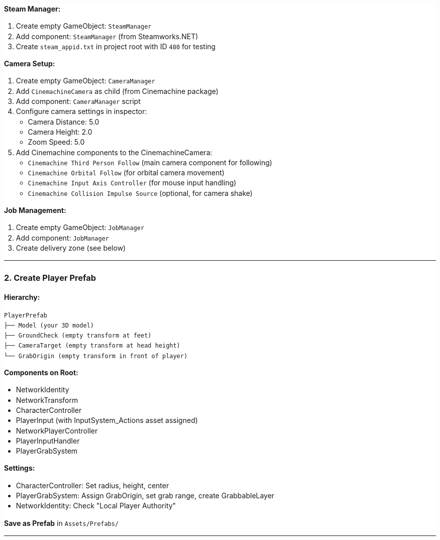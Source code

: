 **Steam Manager:**
1. Create empty GameObject: `SteamManager`
2. Add component: `SteamManager` (from Steamworks.NET)
3. Create `steam_appid.txt` in project root with ID `480` for testing

**Camera Setup:**
1. Create empty GameObject: `CameraManager`
2. Add `CinemachineCamera` as child (from Cinemachine package)
3. Add component: `CameraManager` script
4. Configure camera settings in inspector:
   - Camera Distance: 5.0
   - Camera Height: 2.0
   - Zoom Speed: 5.0
5. Add Cinemachine components to the CinemachineCamera:
   - `Cinemachine Third Person Follow` (main camera component for following)
   - `Cinemachine Orbital Follow` (for orbital camera movement)
   - `Cinemachine Input Axis Controller` (for mouse input handling)
   - `Cinemachine Collision Impulse Source` (optional, for camera shake)

**Job Management:**
1. Create empty GameObject: `JobManager`
2. Add component: `JobManager`
3. Create delivery zone (see below)

---

### 2. Create Player Prefab

**Hierarchy:**
```
PlayerPrefab
├── Model (your 3D model)
├── GroundCheck (empty transform at feet)
├── CameraTarget (empty transform at head height)
└── GrabOrigin (empty transform in front of player)
```

**Components on Root:**
- NetworkIdentity
- NetworkTransform
- CharacterController
- PlayerInput (with InputSystem_Actions asset assigned)
- NetworkPlayerController
- PlayerInputHandler
- PlayerGrabSystem

**Settings:**
- CharacterController: Set radius, height, center
- PlayerGrabSystem: Assign GrabOrigin, set grab range, create GrabbableLayer
- NetworkIdentity: Check "Local Player Authority"

**Save as Prefab** in `Assets/Prefabs/`

---
